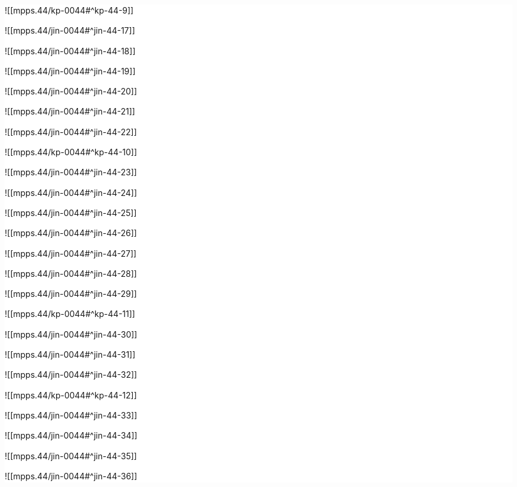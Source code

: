 ![[mpps.44/kp-0044#^kp-44-9]]

![[mpps.44/jin-0044#^jin-44-17]]

![[mpps.44/jin-0044#^jin-44-18]]

![[mpps.44/jin-0044#^jin-44-19]]

![[mpps.44/jin-0044#^jin-44-20]]

![[mpps.44/jin-0044#^jin-44-21]]

![[mpps.44/jin-0044#^jin-44-22]]

![[mpps.44/kp-0044#^kp-44-10]]

![[mpps.44/jin-0044#^jin-44-23]]

![[mpps.44/jin-0044#^jin-44-24]]

![[mpps.44/jin-0044#^jin-44-25]]

![[mpps.44/jin-0044#^jin-44-26]]

![[mpps.44/jin-0044#^jin-44-27]]

![[mpps.44/jin-0044#^jin-44-28]]

![[mpps.44/jin-0044#^jin-44-29]]

![[mpps.44/kp-0044#^kp-44-11]]

![[mpps.44/jin-0044#^jin-44-30]]

![[mpps.44/jin-0044#^jin-44-31]]

![[mpps.44/jin-0044#^jin-44-32]]

![[mpps.44/kp-0044#^kp-44-12]]

![[mpps.44/jin-0044#^jin-44-33]]

![[mpps.44/jin-0044#^jin-44-34]]

![[mpps.44/jin-0044#^jin-44-35]]

![[mpps.44/jin-0044#^jin-44-36]]

